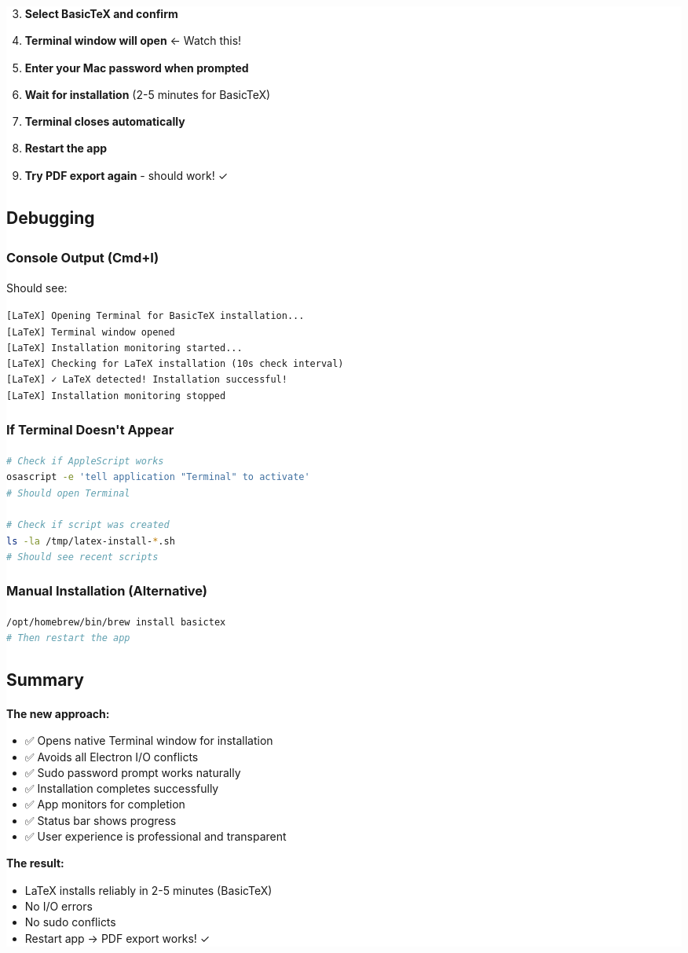 3. **Select BasicTeX and confirm**

4. **Terminal window will open** ← Watch this!

5. **Enter your Mac password when prompted**

6. **Wait for installation** (2-5 minutes for BasicTeX)

7. **Terminal closes automatically**

8. **Restart the app**

9. **Try PDF export again** - should work! ✓

## Debugging

### Console Output (Cmd+I)
Should see:
```
[LaTeX] Opening Terminal for BasicTeX installation...
[LaTeX] Terminal window opened
[LaTeX] Installation monitoring started...
[LaTeX] Checking for LaTeX installation (10s check interval)
[LaTeX] ✓ LaTeX detected! Installation successful!
[LaTeX] Installation monitoring stopped
```

### If Terminal Doesn't Appear
```bash
# Check if AppleScript works
osascript -e 'tell application "Terminal" to activate'
# Should open Terminal

# Check if script was created
ls -la /tmp/latex-install-*.sh
# Should see recent scripts
```

### Manual Installation (Alternative)
```bash
/opt/homebrew/bin/brew install basictex
# Then restart the app
```

## Summary

**The new approach:**
- ✅ Opens native Terminal window for installation
- ✅ Avoids all Electron I/O conflicts
- ✅ Sudo password prompt works naturally
- ✅ Installation completes successfully
- ✅ App monitors for completion
- ✅ Status bar shows progress
- ✅ User experience is professional and transparent

**The result:**
- LaTeX installs reliably in 2-5 minutes (BasicTeX)
- No I/O errors
- No sudo conflicts
- Restart app → PDF export works! ✓
